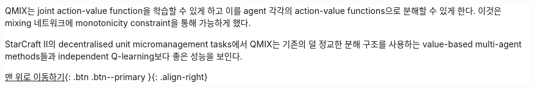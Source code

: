 QMIX는 joint action-value function을 학습할 수 있게 하고 이를 agent 각각의 action-value functions으로 분해할 수 있게 한다. 이것은 mixing 네트워크에 monotonicity constraint을 통해 가능하게 했다.

StarCraft II의 decentralised unit micromanagement tasks에서 QMIX는 기존의 덜 정교한 분해 구조를 사용하는 value-based multi-agent methods들과 independent Q-learning보다 좋은 성능을 보인다.

[맨 위로 이동하기](#){: .btn .btn--primary }{: .align-right}
